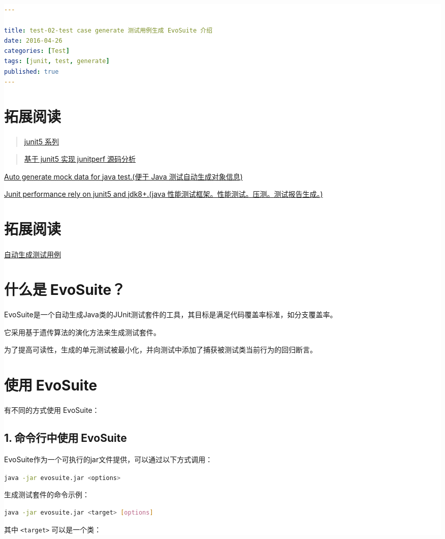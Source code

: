 ```yaml
---

title: test-02-test case generate 测试用例生成 EvoSuite 介绍
date: 2016-04-26
categories: [Test]
tags: [junit, test, generate]
published: true
---
```


# 拓展阅读

> [junit5 系列](https://houbb.github.io/2018/06/24/junit5-01-hello)

> [基于 junit5 实现 junitperf 源码分析](https://houbb.github.io/2021/07/23/junit-performance-junit5)

[Auto generate mock data for java test.(便于 Java 测试自动生成对象信息)](https://github.com/houbb/data-factory)

[Junit performance rely on junit5 and jdk8+.(java 性能测试框架。性能测试。压测。测试报告生成。)](https://github.com/houbb/junitperf)

# 拓展阅读

[自动生成测试用例](https://github.com/houbb/evosuite-learn)

# 什么是 EvoSuite？

EvoSuite是一个自动生成Java类的JUnit测试套件的工具，其目标是满足代码覆盖率标准，如分支覆盖率。

它采用基于遗传算法的演化方法来生成测试套件。

为了提高可读性，生成的单元测试被最小化，并向测试中添加了捕获被测试类当前行为的回归断言。

# 使用 EvoSuite

有不同的方式使用 EvoSuite：

## 1. 命令行中使用 EvoSuite
EvoSuite作为一个可执行的jar文件提供，可以通过以下方式调用：

```bash
java -jar evosuite.jar <options>
```

生成测试套件的命令示例：

```bash
java -jar evosuite.jar <target> [options]
```

其中 `<target>` 可以是一个类：
